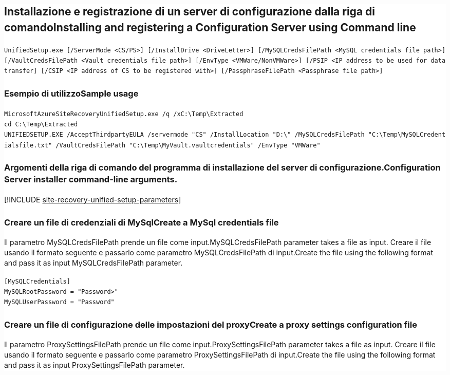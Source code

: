 ## <a name="installing-and-registering-a-configuration-server-using-command-line"></a><span data-ttu-id="aa694-121">Installazione e registrazione di un server di configurazione dalla riga di comando</span><span class="sxs-lookup"><span data-stu-id="aa694-121">Installing and registering a Configuration Server using Command line</span></span>

  ```
  UnifiedSetup.exe [/ServerMode <CS/PS>] [/InstallDrive <DriveLetter>] [/MySQLCredsFilePath <MySQL credentials file path>] [/VaultCredsFilePath <Vault credentials file path>] [/EnvType <VMWare/NonVMWare>] [/PSIP <IP address to be used for data transfer] [/CSIP <IP address of CS to be registered with>] [/PassphraseFilePath <Passphrase file path>]
  ```

### <a name="sample-usage"></a><span data-ttu-id="aa694-122">Esempio di utilizzo</span><span class="sxs-lookup"><span data-stu-id="aa694-122">Sample usage</span></span>
  ```
  MicrosoftAzureSiteRecoveryUnifiedSetup.exe /q /xC:\Temp\Extracted
  cd C:\Temp\Extracted
  UNIFIEDSETUP.EXE /AcceptThirdpartyEULA /servermode "CS" /InstallLocation "D:\" /MySQLCredsFilePath "C:\Temp\MySQLCredentialsfile.txt" /VaultCredsFilePath "C:\Temp\MyVault.vaultcredentials" /EnvType "VMWare"
  ```


### <a name="configuration-server-installer-command-line-arguments"></a><span data-ttu-id="aa694-123">Argomenti della riga di comando del programma di installazione del server di configurazione.</span><span class="sxs-lookup"><span data-stu-id="aa694-123">Configuration Server installer command-line arguments.</span></span>
[!INCLUDE [site-recovery-unified-setup-parameters](../../includes/site-recovery-unified-installer-command-parameters.md)]


### <a name="create-a-mysql-credentials-file"></a><span data-ttu-id="aa694-124">Creare un file di credenziali di MySql</span><span class="sxs-lookup"><span data-stu-id="aa694-124">Create a MySql credentials file</span></span>
<span data-ttu-id="aa694-125">Il parametro MySQLCredsFilePath prende un file come input.</span><span class="sxs-lookup"><span data-stu-id="aa694-125">MySQLCredsFilePath parameter takes a file as input.</span></span> <span data-ttu-id="aa694-126">Creare il file usando il formato seguente e passarlo come parametro MySQLCredsFilePath di input.</span><span class="sxs-lookup"><span data-stu-id="aa694-126">Create the file using the following format and pass it as input MySQLCredsFilePath parameter.</span></span>
```
[MySQLCredentials]
MySQLRootPassword = "Password>"
MySQLUserPassword = "Password"
```
### <a name="create-a-proxy-settings-configuration-file"></a><span data-ttu-id="aa694-127">Creare un file di configurazione delle impostazioni del proxy</span><span class="sxs-lookup"><span data-stu-id="aa694-127">Create a proxy settings configuration file</span></span>
<span data-ttu-id="aa694-128">Il parametro ProxySettingsFilePath prende un file come input.</span><span class="sxs-lookup"><span data-stu-id="aa694-128">ProxySettingsFilePath parameter takes a file as input.</span></span> <span data-ttu-id="aa694-129">Creare il file usando il formato seguente e passarlo come parametro ProxySettingsFilePath di input.</span><span class="sxs-lookup"><span data-stu-id="aa694-129">Create the file using the following format and pass it as input ProxySettingsFilePath parameter.</span></span>
